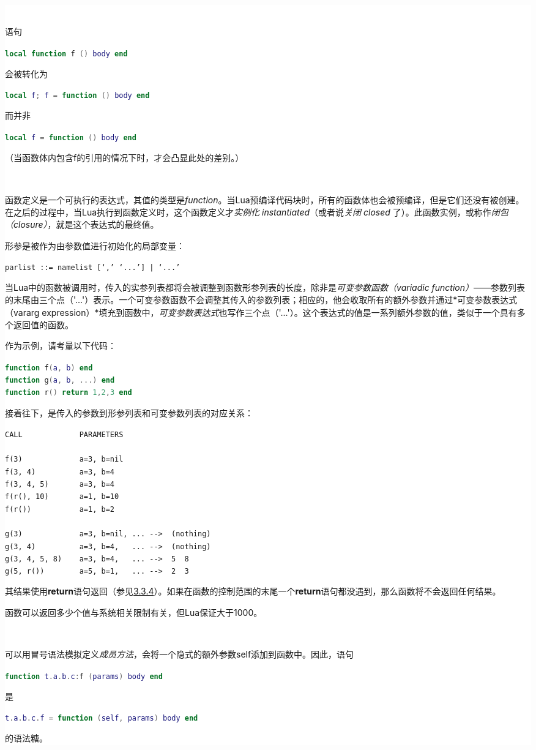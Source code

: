 <br/>

语句
```lua
local function f () body end
```
会被转化为
```lua
local f; f = function () body end
```
而并非
```lua
local f = function () body end
```
（当函数体内包含f的引用的情况下时，才会凸显此处的差别。）

<br/>

函数定义是一个可执行的表达式，其值的类型是*function*。当Lua预编译代码块时，所有的函数体也会被预编译，但是它们还没有被创建。在之后的过程中，当Lua执行到函数定义时，这个函数定义才*实例化 instantiated*（或者说*关闭 closed* 了）。此函数实例，或称作*闭包（closure）*，就是这个表达式的最终值。

形参是被作为由参数值进行初始化的局部变量：
```
parlist ::= namelist [‘,’ ‘...’] | ‘...’
```
当Lua中的函数被调用时，传入的实参列表都将会被调整到函数形参列表的长度，除非是*可变参数函数（variadic function）*——参数列表的末尾由三个点（'...'）表示。一个可变参数函数不会调整其传入的参数列表；相应的，他会收取所有的额外参数并通过*可变参数表达式（vararg expression）*填充到函数中，*可变参数表达式*也写作三个点（'...'）。这个表达式的值是一系列额外参数的值，类似于一个具有多个返回值的函数。

作为示例，请考量以下代码：
```lua
function f(a, b) end
function g(a, b, ...) end
function r() return 1,2,3 end
```
接着往下，是传入的参数到形参列表和可变参数列表的对应关系：
```
CALL             PARAMETERS

f(3)             a=3, b=nil
f(3, 4)          a=3, b=4
f(3, 4, 5)       a=3, b=4
f(r(), 10)       a=1, b=10
f(r())           a=1, b=2

g(3)             a=3, b=nil, ... -->  (nothing)
g(3, 4)          a=3, b=4,   ... -->  (nothing)
g(3, 4, 5, 8)    a=3, b=4,   ... -->  5  8
g(5, r())        a=5, b=1,   ... -->  2  3
```
其结果使用**return**语句返回（参见[3.3.4](#334---控制结构)）。如果在函数的控制范围的末尾一个**return**语句都没遇到，那么函数将不会返回任何结果。

函数可以返回多少个值与系统相关限制有关，但Lua保证大于1000。

<br/>

可以用冒号语法模拟定义*成员方法*，会将一个隐式的额外参数self添加到函数中。因此，语句
```lua
function t.a.b.c:f (params) body end
```
是
```lua
t.a.b.c.f = function (self, params) body end
```
的语法糖。
